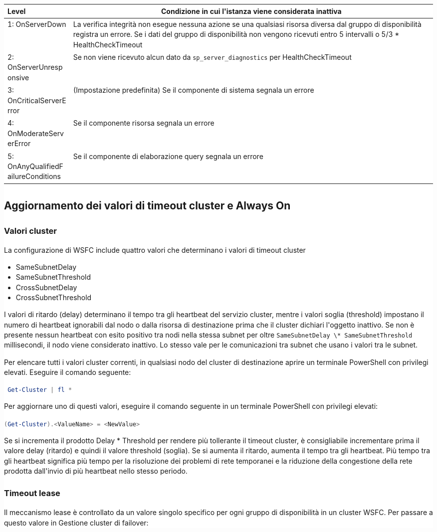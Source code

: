 
| Level | Condizione in cui l'istanza viene considerata inattiva
|:---|---
| 1: OnServerDown | La verifica integrità non esegue nessuna azione se una qualsiasi risorsa diversa dal gruppo di disponibilità registra un errore. Se i dati del gruppo di disponibilità non vengono ricevuti entro 5 intervalli o 5/3 \* HealthCheckTimeout
| 2: OnServerUnresponsive | Se non viene ricevuto alcun dato da `sp_server_diagnostics` per HealthCheckTimeout
| 3: OnCriticalServerError | (Impostazione predefinita) Se il componente di sistema segnala un errore
| 4: OnModerateServerError | Se il componente risorsa segnala un errore 
| 5:  OnAnyQualifiedFailureConditions |  Se il componente di elaborazione query segnala un errore

## <a name="updating-cluster-and-always-on-timeout-values"></a>Aggiornamento dei valori di timeout cluster e Always On 

### <a name="cluster-values"></a>Valori cluster 

La configurazione di WSFC include quattro valori che determinano i valori di timeout cluster 

  - SameSubnetDelay 
  - SameSubnetThreshold 
  - CrossSubnetDelay 
  - CrossSubnetThreshold 

I valori di ritardo (delay) determinano il tempo tra gli heartbeat del servizio cluster, mentre i valori soglia (threshold) impostano il numero di heartbeat ignorabili dal nodo o dalla risorsa di destinazione prima che il cluster dichiari l'oggetto inattivo. Se non è presente nessun heartbeat con esito positivo tra nodi nella stessa subnet per oltre `SameSubnetDelay \* SameSubnetThreshold` millisecondi, il nodo viene considerato inattivo. Lo stesso vale per le comunicazioni tra subnet che usano i valori tra le subnet. 

Per elencare tutti i valori cluster correnti, in qualsiasi nodo del cluster di destinazione aprire un terminale PowerShell con privilegi elevati. Eseguire il comando seguente:

```PowerShell
 Get-Cluster | fl *
``` 

Per aggiornare uno di questi valori, eseguire il comando seguente in un terminale PowerShell con privilegi elevati:

```PowerShell
(Get-Cluster).<ValueName> = <NewValue>
```

Se si incrementa il prodotto Delay \* Threshold per rendere più tollerante il timeout cluster, è consigliabile incrementare prima il valore delay (ritardo) e quindi il valore threshold (soglia). Se si aumenta il ritardo, aumenta il tempo tra gli heartbeat. Più tempo tra gli heartbeat significa più tempo per la risoluzione dei problemi di rete temporanei e la riduzione della congestione della rete prodotta dall'invio di più heartbeat nello stesso periodo. 

### <a name="lease-timeout"></a>Timeout lease 

Il meccanismo lease è controllato da un valore singolo specifico per ogni gruppo di disponibilità in un cluster WSFC. Per passare a questo valore in Gestione cluster di failover:
